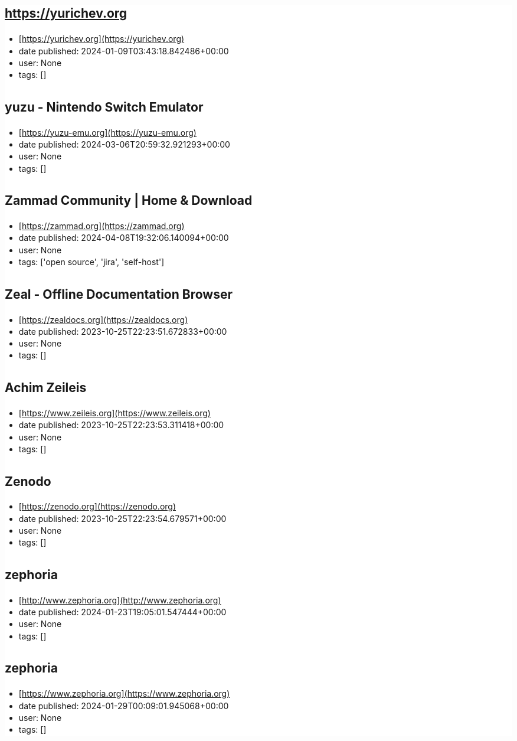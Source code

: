 ## https://yurichev.org
 - [https://yurichev.org](https://yurichev.org)
 - date published: 2024-01-09T03:43:18.842486+00:00
 - user: None
 - tags: []

## yuzu - Nintendo Switch Emulator
 - [https://yuzu-emu.org](https://yuzu-emu.org)
 - date published: 2024-03-06T20:59:32.921293+00:00
 - user: None
 - tags: []

## Zammad Community | Home & Download
 - [https://zammad.org](https://zammad.org)
 - date published: 2024-04-08T19:32:06.140094+00:00
 - user: None
 - tags: ['open source', 'jira', 'self-host']

## Zeal - Offline Documentation Browser
 - [https://zealdocs.org](https://zealdocs.org)
 - date published: 2023-10-25T22:23:51.672833+00:00
 - user: None
 - tags: []

## Achim Zeileis
 - [https://www.zeileis.org](https://www.zeileis.org)
 - date published: 2023-10-25T22:23:53.311418+00:00
 - user: None
 - tags: []

## Zenodo
 - [https://zenodo.org](https://zenodo.org)
 - date published: 2023-10-25T22:23:54.679571+00:00
 - user: None
 - tags: []

## zephoria
 - [http://www.zephoria.org](http://www.zephoria.org)
 - date published: 2024-01-23T19:05:01.547444+00:00
 - user: None
 - tags: []

## zephoria
 - [https://www.zephoria.org](https://www.zephoria.org)
 - date published: 2024-01-29T00:09:01.945068+00:00
 - user: None
 - tags: []
